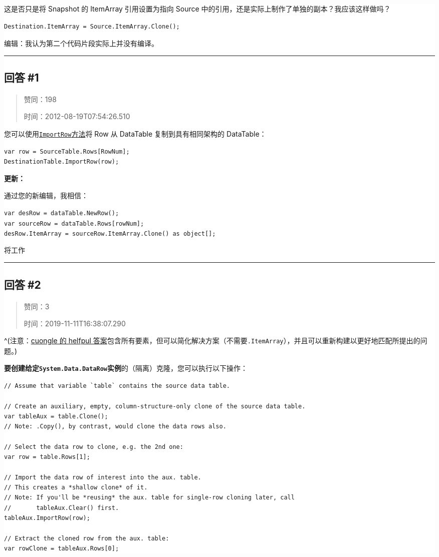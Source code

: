 这是否只是将 Snapshot 的 ItemArray 引用设置为指向 Source 中的引用，还是实际上制作了单独的副本？我应该这样做吗？

```
Destination.ItemArray = Source.ItemArray.Clone(); 
```

编辑：我认为第二个代码片段实际上并没有编译。

* * *

## 回答 #1

> 赞同：198
> 
> 时间：2012-08-19T07:54:26.510

您可以使用[`ImportRow`方法](https://msdn.microsoft.com/en-us/library/system.data.datatable.importrow%28v=vs.110%29.aspx)将 Row 从 DataTable 复制到具有相同架构的 DataTable：

```
var row = SourceTable.Rows[RowNum];
DestinationTable.ImportRow(row); 
```

**更新：**

通过您的新编辑，我相信：

```
var desRow = dataTable.NewRow();
var sourceRow = dataTable.Rows[rowNum];
desRow.ItemArray = sourceRow.ItemArray.Clone() as object[]; 
```

将工作

* * *

## 回答 #2

> 赞同：3
> 
> 时间：2019-11-11T16:38:07.290

^(注意：[cuongle 的 helfpul 答案](https://stackoverflow.com/a/12025072/45375)包含所有要素，但可以简化解决方案（不需要`.ItemArray`），并且可以重新构建以更好地匹配所提出的问题。)

**要创建给定`System.Data.DataRow`实例**的（隔离）克隆，您可以执行以下操作：

```
// Assume that variable `table` contains the source data table.

// Create an auxiliary, empty, column-structure-only clone of the source data table.
var tableAux = table.Clone();
// Note: .Copy(), by contrast, would clone the data rows also.

// Select the data row to clone, e.g. the 2nd one:
var row = table.Rows[1];

// Import the data row of interest into the aux. table.
// This creates a *shallow clone* of it.
// Note: If you'll be *reusing* the aux. table for single-row cloning later, call
//       tableAux.Clear() first.
tableAux.ImportRow(row);

// Extract the cloned row from the aux. table:
var rowClone = tableAux.Rows[0]; 
```
